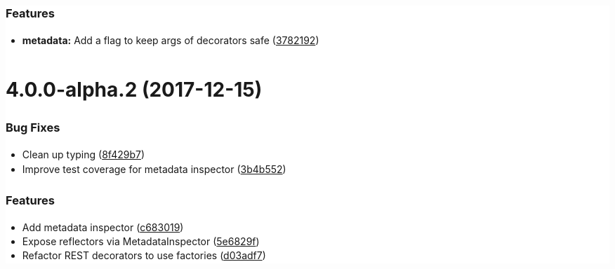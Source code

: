 
### Features

* **metadata:** Add a flag to keep args of decorators safe ([3782192](https://github.com/strongloop/loopback-next/commit/3782192))




<a name="4.0.0-alpha.2"></a>
# 4.0.0-alpha.2 (2017-12-15)


### Bug Fixes

* Clean up typing ([8f429b7](https://github.com/strongloop/loopback-next/commit/8f429b7))
* Improve test coverage for metadata inspector ([3b4b552](https://github.com/strongloop/loopback-next/commit/3b4b552))


### Features

* Add metadata inspector ([c683019](https://github.com/strongloop/loopback-next/commit/c683019))
* Expose reflectors via MetadataInspector ([5e6829f](https://github.com/strongloop/loopback-next/commit/5e6829f))
* Refactor REST decorators to use factories ([d03adf7](https://github.com/strongloop/loopback-next/commit/d03adf7))

